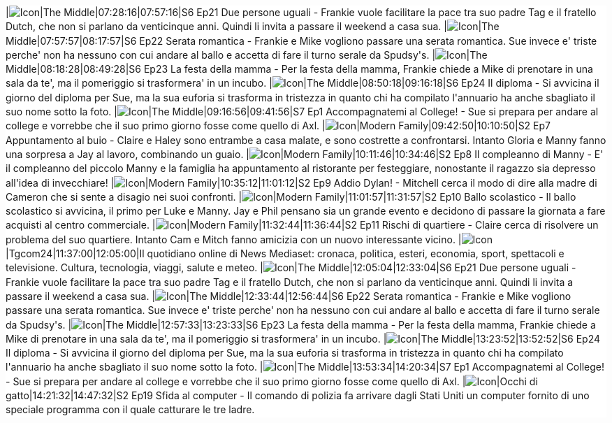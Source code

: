 |![Icon](https://guidatv.sky.it/uuid/04873179-e77d-487c-b220-88d269166115/cover?md5ChecksumParam=1bd74cce2b6a8b728d3c67b382c8757d)|The Middle|07:28:16|07:57:16|S6 Ep21 Due persone uguali - Frankie vuole facilitare la pace tra suo padre Tag e il fratello Dutch, che non si parlano da venticinque anni. Quindi li invita a passare il weekend a casa sua.
|![Icon](https://guidatv.sky.it/uuid/04873179-e77d-487c-b220-88d269166115/cover?md5ChecksumParam=1bd74cce2b6a8b728d3c67b382c8757d)|The Middle|07:57:57|08:17:57|S6 Ep22 Serata romantica - Frankie e Mike vogliono passare una serata romantica. Sue invece e&#039; triste perche&#039; non ha nessuno con cui andare al ballo e accetta di fare il turno serale da Spudsy&#039;s.
|![Icon](https://guidatv.sky.it/uuid/04873179-e77d-487c-b220-88d269166115/cover?md5ChecksumParam=1bd74cce2b6a8b728d3c67b382c8757d)|The Middle|08:18:28|08:49:28|S6 Ep23 La festa della mamma - Per la festa della mamma, Frankie chiede a Mike di prenotare in una sala da te&#039;, ma il pomeriggio si trasformera&#039; in un incubo.
|![Icon](https://guidatv.sky.it/uuid/04873179-e77d-487c-b220-88d269166115/cover?md5ChecksumParam=1bd74cce2b6a8b728d3c67b382c8757d)|The Middle|08:50:18|09:16:18|S6 Ep24 Il diploma - Si avvicina il giorno del diploma per Sue, ma la sua euforia si trasforma in tristezza in quanto chi ha compilato l&#039;annuario ha anche sbagliato il suo nome sotto la foto.
|![Icon](https://guidatv.sky.it/uuid/00e75e26-4b52-4be7-9fdc-70ad21ec8138/cover?md5ChecksumParam=52f91162dfba0d98040cf0e2ef2a7e20)|The Middle|09:16:56|09:41:56|S7 Ep1 Accompagnatemi al College! - Sue si prepara per andare al college e vorrebbe che il suo primo giorno fosse come quello di Axl.
|![Icon](https://guidatv.sky.it/uuid/03be73e8-6898-4119-95ec-b85ecd379f52/cover?md5ChecksumParam=d5fc2414ddab199738360b38f5c251c8)|Modern Family|09:42:50|10:10:50|S2 Ep7 Appuntamento al buio - Claire e Haley sono entrambe a casa malate, e sono costrette a confrontarsi. Intanto Gloria e Manny fanno una sorpresa a Jay al lavoro, combinando un guaio.
|![Icon](https://guidatv.sky.it/uuid/03be73e8-6898-4119-95ec-b85ecd379f52/cover?md5ChecksumParam=d5fc2414ddab199738360b38f5c251c8)|Modern Family|10:11:46|10:34:46|S2 Ep8 Il compleanno di Manny - E&#039; il compleanno del piccolo Manny e la famiglia ha appuntamento al ristorante per festeggiare, nonostante il ragazzo sia depresso all&#039;idea di invecchiare!
|![Icon](https://guidatv.sky.it/uuid/03be73e8-6898-4119-95ec-b85ecd379f52/cover?md5ChecksumParam=d5fc2414ddab199738360b38f5c251c8)|Modern Family|10:35:12|11:01:12|S2 Ep9 Addio Dylan! - Mitchell cerca il modo di dire alla madre di Cameron che si sente a disagio nei suoi confronti.
|![Icon](https://guidatv.sky.it/uuid/03be73e8-6898-4119-95ec-b85ecd379f52/cover?md5ChecksumParam=d5fc2414ddab199738360b38f5c251c8)|Modern Family|11:01:57|11:31:57|S2 Ep10 Ballo scolastico - Il ballo scolastico si avvicina, il primo per Luke e Manny. Jay e Phil pensano sia un grande evento e decidono di passare la giornata a fare acquisti al centro commerciale.
|![Icon](https://guidatv.sky.it/uuid/03be73e8-6898-4119-95ec-b85ecd379f52/cover?md5ChecksumParam=d5fc2414ddab199738360b38f5c251c8)|Modern Family|11:32:44|11:36:44|S2 Ep11 Rischi di quartiere - Claire cerca di risolvere un problema del suo quartiere. Intanto Cam e Mitch fanno amicizia con un nuovo interessante vicino.
|![Icon](https://guidatv.sky.it/uuid/88579467-4fac-49ed-83ee-b6e5c4d1ea93/cover?md5ChecksumParam=a4e40f0d70d0e5d70cc74c6c18708ce7)|Tgcom24|11:37:00|12:05:00|Il quotidiano online di News Mediaset: cronaca, politica, esteri, economia, sport, spettacoli e televisione. Cultura, tecnologia, viaggi, salute e meteo.
|![Icon](https://guidatv.sky.it/uuid/04873179-e77d-487c-b220-88d269166115/cover?md5ChecksumParam=1bd74cce2b6a8b728d3c67b382c8757d)|The Middle|12:05:04|12:33:04|S6 Ep21 Due persone uguali - Frankie vuole facilitare la pace tra suo padre Tag e il fratello Dutch, che non si parlano da venticinque anni. Quindi li invita a passare il weekend a casa sua.
|![Icon](https://guidatv.sky.it/uuid/04873179-e77d-487c-b220-88d269166115/cover?md5ChecksumParam=1bd74cce2b6a8b728d3c67b382c8757d)|The Middle|12:33:44|12:56:44|S6 Ep22 Serata romantica - Frankie e Mike vogliono passare una serata romantica. Sue invece e&#039; triste perche&#039; non ha nessuno con cui andare al ballo e accetta di fare il turno serale da Spudsy&#039;s.
|![Icon](https://guidatv.sky.it/uuid/04873179-e77d-487c-b220-88d269166115/cover?md5ChecksumParam=1bd74cce2b6a8b728d3c67b382c8757d)|The Middle|12:57:33|13:23:33|S6 Ep23 La festa della mamma - Per la festa della mamma, Frankie chiede a Mike di prenotare in una sala da te&#039;, ma il pomeriggio si trasformera&#039; in un incubo.
|![Icon](https://guidatv.sky.it/uuid/04873179-e77d-487c-b220-88d269166115/cover?md5ChecksumParam=1bd74cce2b6a8b728d3c67b382c8757d)|The Middle|13:23:52|13:52:52|S6 Ep24 Il diploma - Si avvicina il giorno del diploma per Sue, ma la sua euforia si trasforma in tristezza in quanto chi ha compilato l&#039;annuario ha anche sbagliato il suo nome sotto la foto.
|![Icon](https://guidatv.sky.it/uuid/00e75e26-4b52-4be7-9fdc-70ad21ec8138/cover?md5ChecksumParam=52f91162dfba0d98040cf0e2ef2a7e20)|The Middle|13:53:34|14:20:34|S7 Ep1 Accompagnatemi al College! - Sue si prepara per andare al college e vorrebbe che il suo primo giorno fosse come quello di Axl.
|![Icon](https://guidatv.sky.it/uuid/070087c7-9669-4b00-99b2-bba424f9c049/cover?md5ChecksumParam=8306a3021b2ee3954065df651ac31924)|Occhi di gatto|14:21:32|14:47:32|S2 Ep19 Sfida al computer - Il comando di polizia fa arrivare dagli Stati Uniti un computer fornito di uno speciale programma con il quale catturare le tre ladre.